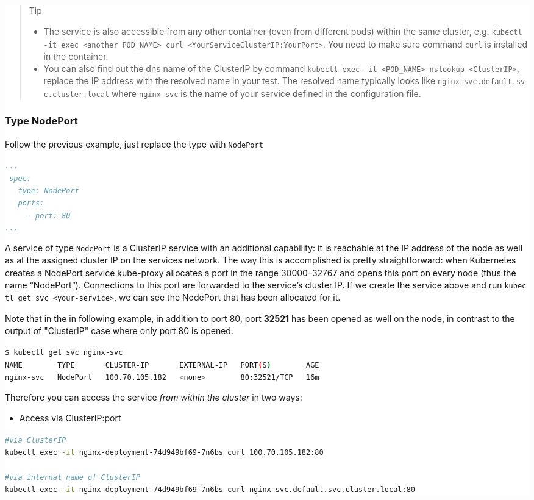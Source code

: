 >  <i class="fa fa-gittip" aria-hidden="true"></i> Tip
> - The service is also accessible from any other container (even from different pods) within the same cluster, e.g. `kubectl -it exec <another POD_NAME> curl <YourServiceClusterIP:YourPort>`.
>   You need to make sure command `curl` is installed in the container.
> - You can also find out the dns name of the ClusterIP by command `kubectl exec -it <POD_NAME> nslookup <ClusterIP>`, 
 replace the IP address with the resolved name in your test.
> The resolved name typically looks like `nginx-svc.default.svc.cluster.local` where `nginx-svc` is the name of your 
service defined in the configuration file.



### Type NodePort
Follow the previous example, just replace the type with `NodePort`

```yaml
...
 spec:
   type: NodePort
   ports:
     - port: 80
...
```

A service of type `NodePort` is a ClusterIP service with an additional capability: it is reachable at the IP address 
of the node as well as at the assigned cluster IP on the services network.
The way this is accomplished is pretty straightforward: when Kubernetes creates a NodePort service kube-proxy allocates
a port in the range 30000–32767 and opens this port on every node (thus the name “NodePort”).
Connections to this port are forwarded to the service’s cluster IP. If we create the service above and run 
`kubectl get svc <your-service>`, we can see the NodePort that has been allocated for it.

Note that in the in following example, in addition to port 80, port **32521** has been opened as well on the node, in contrast to 
the output of "ClusterIP" case where only port 80 is opened.

```bash
$ kubectl get svc nginx-svc
NAME        TYPE       CLUSTER-IP       EXTERNAL-IP   PORT(S)        AGE
nginx-svc   NodePort   100.70.105.182   <none>        80:32521/TCP   16m
```

Therefore you can access the service *from within the cluster* in two ways:

- Access via ClusterIP:port

```bash
#via ClusterIP
kubectl exec -it nginx-deployment-74d949bf69-7n6bs curl 100.70.105.182:80

#via internal name of ClusterIP
kubectl exec -it nginx-deployment-74d949bf69-7n6bs curl nginx-svc.default.svc.cluster.local:80
```
